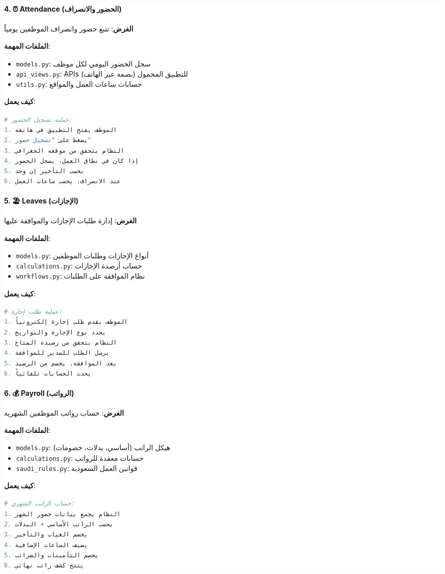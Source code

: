 #### 4. ⏰ Attendance (الحضور والانصراف)
**الغرض**: تتبع حضور وانصراف الموظفين يومياً

**الملفات المهمة**:
- `models.py`: سجل الحضور اليومي لكل موظف
- `api_views.py`: APIs للتطبيق المحمول (بصمة عبر الهاتف)
- `utils.py`: حسابات ساعات العمل والمواقع

**كيف يعمل**:
```python
# عملية تسجيل الحضور:
1. الموظف يفتح التطبيق في هاتفه
2. يضغط على "تسجيل حضور"
3. النظام يتحقق من موقعه الجغرافي
4. إذا كان في نطاق العمل، يسجل الحضور
5. يحسب التأخير إن وجد
6. عند الانصراف، يحسب ساعات العمل
```

#### 5. 🏖 Leaves (الإجازات)
**الغرض**: إدارة طلبات الإجازات والموافقة عليها

**الملفات المهمة**:
- `models.py`: أنواع الإجازات وطلبات الموظفين
- `calculations.py`: حساب أرصدة الإجازات
- `workflows.py`: نظام الموافقة على الطلبات

**كيف يعمل**:
```python
# عملية طلب إجازة:
1. الموظف يقدم طلب إجازة إلكترونياً
2. يحدد نوع الإجازة والتواريخ
3. النظام يتحقق من رصيده المتاح
4. يرسل الطلب للمدير للموافقة
5. بعد الموافقة، يخصم من الرصيد
6. يحدث الحسابات تلقائياً
```

#### 6. 💰 Payroll (الرواتب)
**الغرض**: حساب رواتب الموظفين الشهرية

**الملفات المهمة**:
- `models.py`: هيكل الراتب (أساسي، بدلات، خصومات)
- `calculations.py`: حسابات معقدة للرواتب
- `saudi_rules.py`: قوانين العمل السعودية

**كيف يعمل**:
```python
# حساب الراتب الشهري:
1. النظام يجمع بيانات حضور الشهر
2. يحسب الراتب الأساسي + البدلات
3. يخصم الغياب والتأخير
4. يضيف الساعات الإضافية
5. يخصم التأمينات والضرائب
6. ينتج كشف راتب نهائي
```
